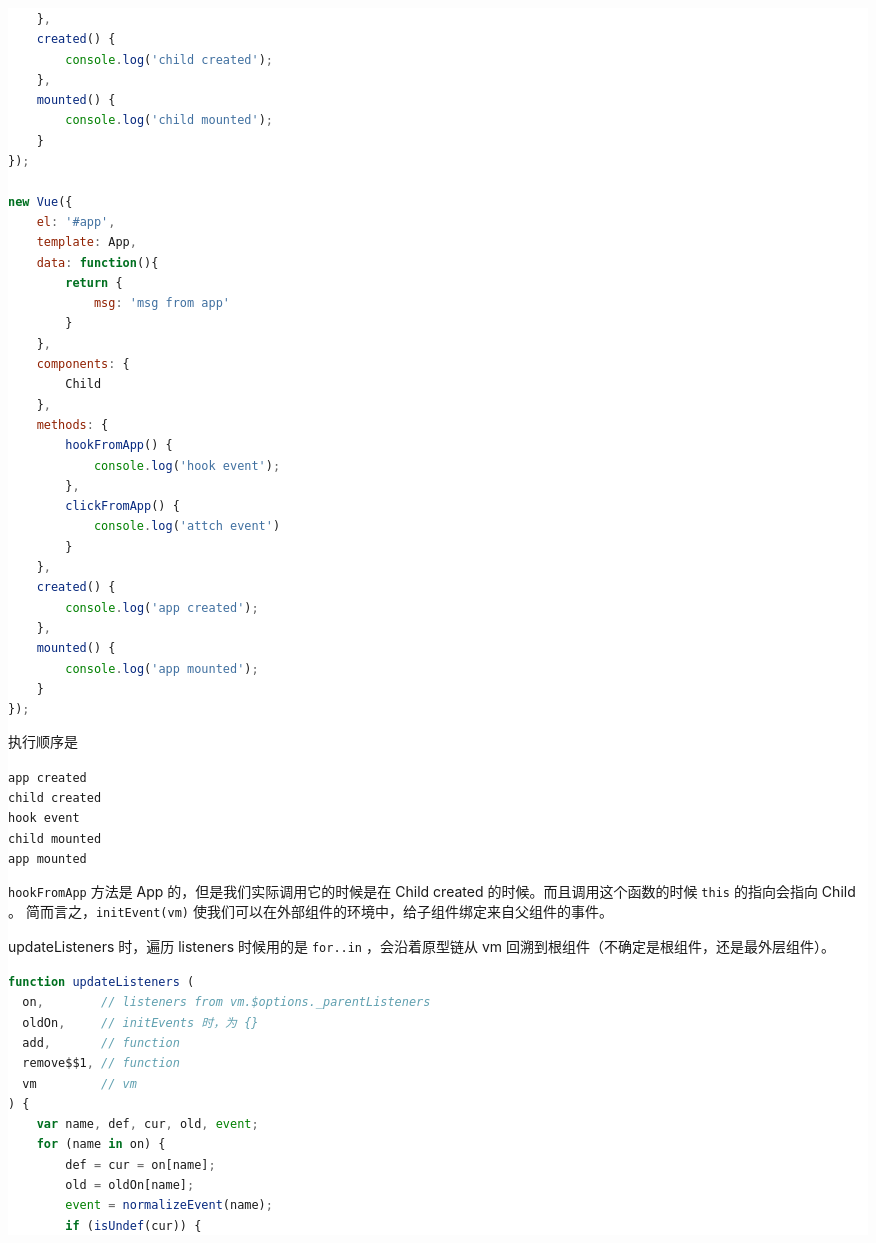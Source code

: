 ```javascript
    },
    created() {
        console.log('child created');
    },
    mounted() {
        console.log('child mounted');
    }
});

new Vue({
    el: '#app',
    template: App,
    data: function(){
        return {
            msg: 'msg from app'
        }
    },
    components: {
        Child
    },
    methods: {
        hookFromApp() {
            console.log('hook event');
        },
        clickFromApp() {
            console.log('attch event')
        }
    },
    created() {
        console.log('app created');
    },
    mounted() {
        console.log('app mounted');
    }
});
```

执行顺序是 

```
app created
child created
hook event
child mounted
app mounted
```

`hookFromApp` 方法是 App 的，但是我们实际调用它的时候是在 Child created 的时候。而且调用这个函数的时候 `this` 的指向会指向 Child 。
简而言之，`initEvent(vm)` 使我们可以在外部组件的环境中，给子组件绑定来自父组件的事件。

updateListeners 时，遍历 listeners 时候用的是 `for..in` ，会沿着原型链从 vm 回溯到根组件（不确定是根组件，还是最外层组件）。

```javascript
function updateListeners (
  on,        // listeners from vm.$options._parentListeners
  oldOn,     // initEvents 时，为 {}
  add,       // function
  remove$$1, // function
  vm         // vm 
) {
    var name, def, cur, old, event;
    for (name in on) {
        def = cur = on[name];
        old = oldOn[name];
        event = normalizeEvent(name);
        if (isUndef(cur)) {
```